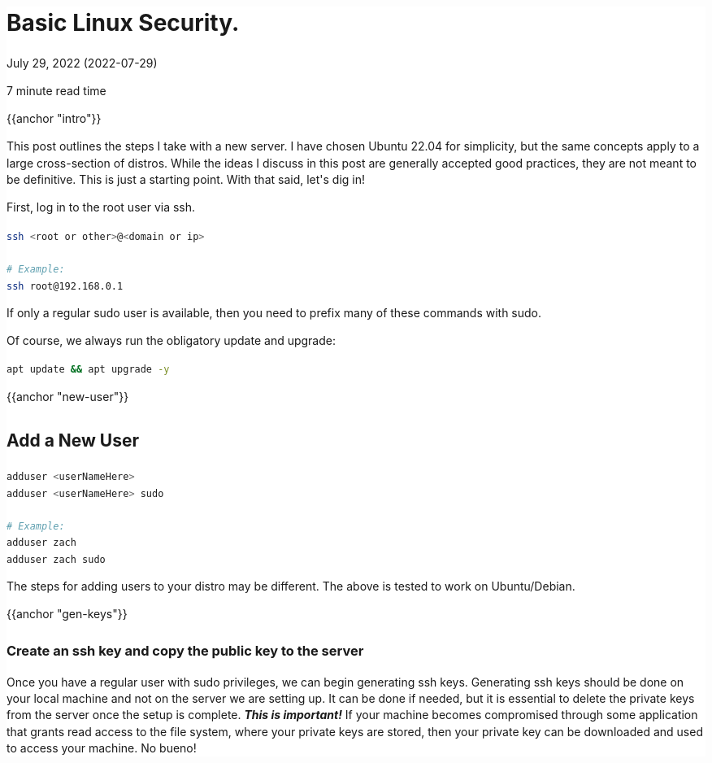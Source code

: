 # Basic Linux Security.

July 29, 2022 (2022-07-29)

7 minute read time

{{anchor "intro"}}

This post outlines the steps I take with a new server. I have chosen Ubuntu 22.04 for simplicity, but the same concepts apply to a large cross-section of distros. While the ideas I discuss in this post are generally accepted good practices, they are not meant to be definitive. This is just a starting point. With that said, let's dig in!

First, log in to the root user via ssh.

```bash
ssh <root or other>@<domain or ip>

# Example:
ssh root@192.168.0.1
```

If only a regular sudo user is available, then you need to prefix many of these commands with sudo.

Of course, we always run the obligatory update and upgrade:

```bash
apt update && apt upgrade -y
```

{{anchor "new-user"}}

## Add a New User

```bash
adduser <userNameHere>
adduser <userNameHere> sudo

# Example:
adduser zach
adduser zach sudo
```

The steps for adding users to your distro may be different. The above is tested to work on Ubuntu/Debian.

{{anchor "gen-keys"}}

### Create an ssh key and copy the public key to the server

Once you have a regular user with sudo privileges, we can begin generating ssh keys. Generating ssh keys should be done on your local machine and not on the server we are setting up. It can be done if needed, but it is essential to delete the private keys from the server once the setup is complete. **_This is important!_** If your machine becomes compromised through some application that grants read access to the file system, where your private keys are stored, then your private key can be downloaded and used to access your machine. No bueno!
